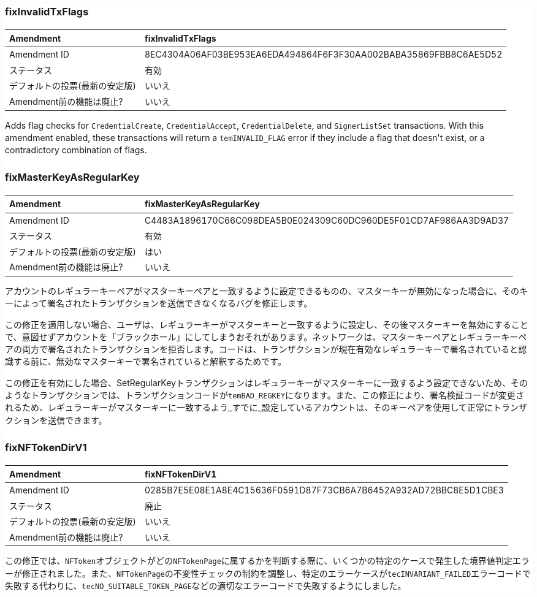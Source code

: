 
### fixInvalidTxFlags
[fixInvalidTxFlags]: #fixinvalidtxflags

| Amendment    | fixInvalidTxFlags |
|:-------------|:------------------|
| Amendment ID | 8EC4304A06AF03BE953EA6EDA494864F6F3F30AA002BABA35869FBB8C6AE5D52 |
| ステータス     | 有効 |
| デフォルトの投票(最新の安定版) | いいえ |
| Amendment前の機能は廃止? | いいえ |

Adds flag checks for `CredentialCreate`, `CredentialAccept`, `CredentialDelete`, and `SignerListSet` transactions. With this amendment enabled, these transactions will return a `temINVALID_FLAG` error if they include a flag that doesn't exist, or a contradictory combination of flags.


### fixMasterKeyAsRegularKey
[fixMasterKeyAsRegularKey]: #fixmasterkeyasregularkey

| Amendment    | fixMasterKeyAsRegularKey |
|:-------------|:-------------------------|
| Amendment ID | C4483A1896170C66C098DEA5B0E024309C60DC960DE5F01CD7AF986AA3D9AD37 |
| ステータス     | 有効 |
| デフォルトの投票(最新の安定版) | はい |
| Amendment前の機能は廃止? | いいえ |

アカウントのレギュラーキーペアがマスターキーペアと一致するように設定できるものの、マスターキーが無効になった場合に、そのキーによって署名されたトランザクションを送信できなくなるバグを修正します。

この修正を適用しない場合、ユーザは、レギュラーキーがマスターキーと一致するように設定し、その後マスターキーを無効にすることで、意図せずアカウントを「ブラックホール」にしてしまうおそれがあります。ネットワークは、マスターキーペアとレギュラーキーペアの両方で署名されたトランザクションを拒否します。コードは、トランザクションが現在有効なレギュラーキーで署名されていると認識する前に、無効なマスターキーで署名されていると解釈するためです。

この修正を有効にした場合、SetRegularKeyトランザクションはレギュラーキーがマスターキーに一致するよう設定できないため、そのようなトランザクションでは、トランザクションコードが`temBAD_REGKEY`になります。また、この修正により、署名検証コードが変更されるため、レギュラーキーがマスターキーに一致するよう_すでに_設定しているアカウントは、そのキーペアを使用して正常にトランザクションを送信できます。


### fixNFTokenDirV1
[fixNFTokenDirV1]: #fixnftokendirv1

| Amendment    | fixNFTokenDirV1 |
|:-------------|:----------------|
| Amendment ID | 0285B7E5E08E1A8E4C15636F0591D87F73CB6A7B6452A932AD72BBC8E5D1CBE3 |
| ステータス     | 廃止 |
| デフォルトの投票(最新の安定版) | いいえ |
| Amendment前の機能は廃止? | いいえ |

この修正では、`NFToken`オブジェクトがどの`NFTokenPage`に属するかを判断する際に、いくつかの特定のケースで発生した境界値判定エラーが修正されました。また、`NFTokenPage`の不変性チェックの制約を調整し、特定のエラーケースが`tecINVARIANT_FAILED`エラーコードで失敗する代わりに、`tecNO_SUITABLE_TOKEN_PAGE`などの適切なエラーコードで失敗するようにしました。


[AMM]: #amm
[AMMClawback]: #ammclawback
[Batch]: #batch
[CheckCashMakesTrustLine]: #checkcashmakestrustline
[Checks]: #checks
[Clawback]: #clawback
[Credentials]: #credentials
[CryptoConditions]: #cryptoconditions
[CryptoConditionsSuite]: #cryptoconditionssuite
[DeepFreeze]: #deepfreeze
[DeletableAccounts]: #deletableaccounts
[DepositAuth]: #depositauth
[DepositPreauth]: #depositpreauth
[DID]: #did
[DisallowIncoming]: #disallowincoming
[DynamicNFT]: #dynamicnft
[EnforceInvariants]: #enforceinvariants
[Escrow]: #escrow
[ExpandedSignerList]: #expandedsignerlist
[FeeEscalation]: #feeescalation
[fix1201]: #fix1201
[fix1368]: #fix1368
[fix1373]: #fix1373
[fix1512]: #fix1512
[fix1513]: #fix1513
[fix1515]: #fix1515
[fix1523]: #fix1523
[fix1528]: #fix1528
[fix1543]: #fix1543
[fix1571]: #fix1571
[fix1578]: #fix1578
[fix1623]: #fix1623
[fix1781]: #fix1781
[fixAmendmentMajorityCalc]: #fixamendmentmajoritycalc
[fixAMMOverflowOffer]: #fixammoverflowoffer
[fixAMMv1_1]: #fixammv1_1
[fixAMMv1_2]: #fixammv1_2
[fixAMMv1_3]: #fixammv1_3
[fixCheckThreading]: #fixcheckthreading
[fixDisallowIncomingV1]: #fixdisallowincomingv1
[fixEmptyDID]: #fixemptydid
[fixEnforceNFTokenTrustline]: #fixenforcenftokentrustline
[fixEnforceNFTokenTrustlineV2]: #fixenforcenftokentrustlinev2
[fixFillOrKill]: #fixfillorkill
[fixFrozenLPTokenTransfer]: #fixfrozenlptokentransfer
[fixInnerObjTemplate]: #fixinnerobjtemplate
[fixInnerObjTemplate2]: #fixinnerobjtemplate2
[fixNFTokenNegOffer]: #fixnftokennegoffer
[fixNFTokenPageLinks]: #fixnftokenpagelinks
[fixNFTokenRemint]: #fixnftokenremint
[fixNFTokenReserve]: #fixnftokenreserve
[fixNonFungibleTokensV1_2]: #fixnonfungibletokensv1_2